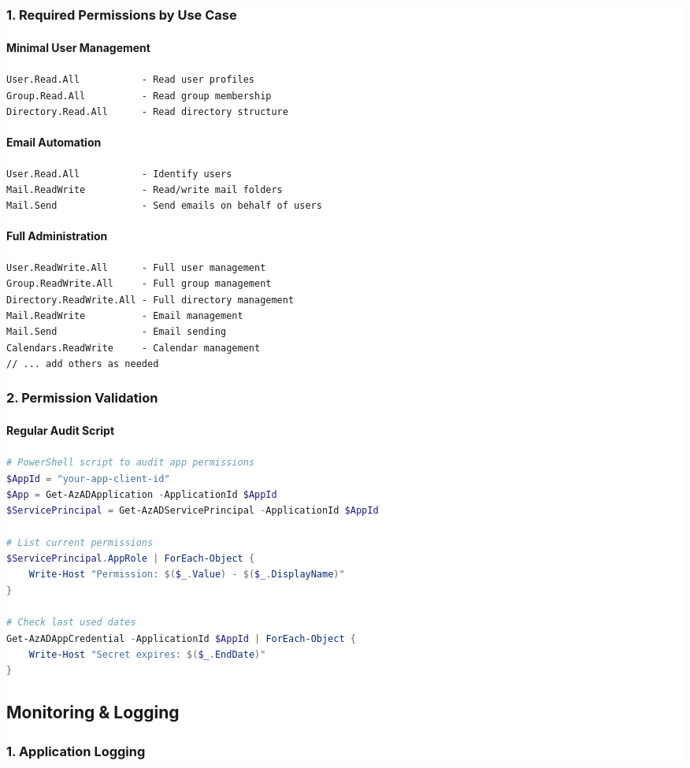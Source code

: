 ### 1. Required Permissions by Use Case

#### Minimal User Management
```
User.Read.All           - Read user profiles
Group.Read.All          - Read group membership  
Directory.Read.All      - Read directory structure
```

#### Email Automation
```
User.Read.All           - Identify users
Mail.ReadWrite          - Read/write mail folders
Mail.Send               - Send emails on behalf of users
```

#### Full Administration
```
User.ReadWrite.All      - Full user management
Group.ReadWrite.All     - Full group management
Directory.ReadWrite.All - Full directory management
Mail.ReadWrite          - Email management
Mail.Send               - Email sending
Calendars.ReadWrite     - Calendar management
// ... add others as needed
```

### 2. Permission Validation

#### Regular Audit Script
```powershell
# PowerShell script to audit app permissions
$AppId = "your-app-client-id"
$App = Get-AzADApplication -ApplicationId $AppId
$ServicePrincipal = Get-AzADServicePrincipal -ApplicationId $AppId

# List current permissions
$ServicePrincipal.AppRole | ForEach-Object {
    Write-Host "Permission: $($_.Value) - $($_.DisplayName)"
}

# Check last used dates
Get-AzADAppCredential -ApplicationId $AppId | ForEach-Object {
    Write-Host "Secret expires: $($_.EndDate)"
}
```

## Monitoring & Logging

### 1. Application Logging
